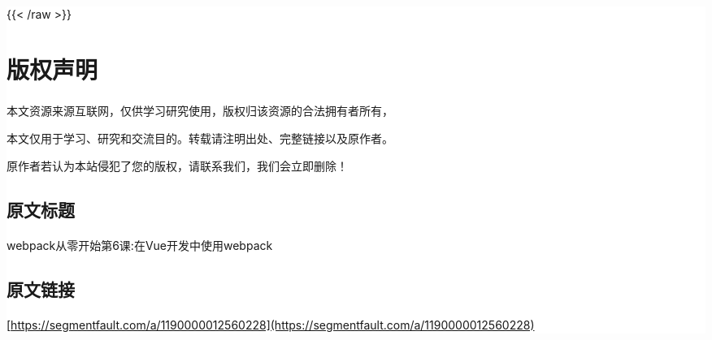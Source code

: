                 
{{< /raw >}}

# 版权声明
本文资源来源互联网，仅供学习研究使用，版权归该资源的合法拥有者所有，

本文仅用于学习、研究和交流目的。转载请注明出处、完整链接以及原作者。

原作者若认为本站侵犯了您的版权，请联系我们，我们会立即删除！

## 原文标题
webpack从零开始第6课:在Vue开发中使用webpack

## 原文链接
[https://segmentfault.com/a/1190000012560228](https://segmentfault.com/a/1190000012560228)

